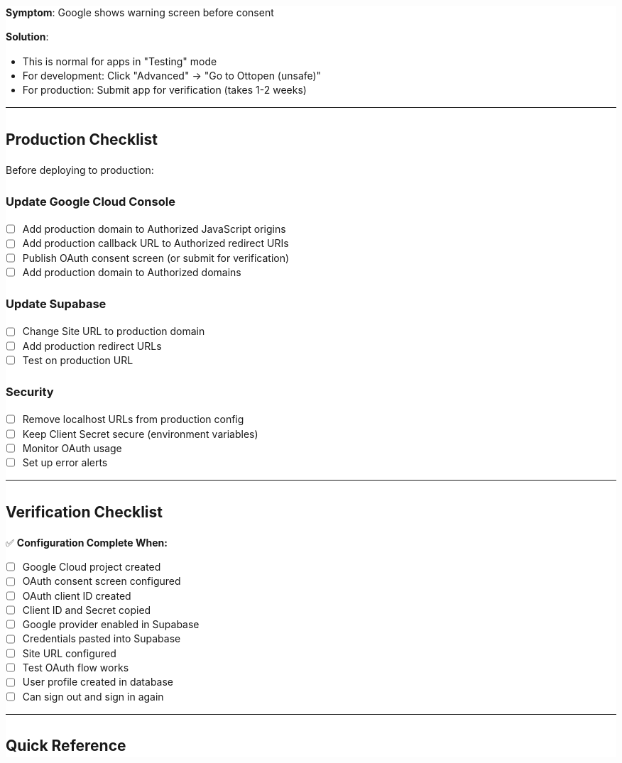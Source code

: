 **Symptom**: Google shows warning screen before consent

**Solution**:

- This is normal for apps in "Testing" mode
- For development: Click "Advanced" → "Go to Ottopen (unsafe)"
- For production: Submit app for verification (takes 1-2 weeks)

---

## Production Checklist

Before deploying to production:

### Update Google Cloud Console

- [ ] Add production domain to Authorized JavaScript origins
- [ ] Add production callback URL to Authorized redirect URIs
- [ ] Publish OAuth consent screen (or submit for verification)
- [ ] Add production domain to Authorized domains

### Update Supabase

- [ ] Change Site URL to production domain
- [ ] Add production redirect URLs
- [ ] Test on production URL

### Security

- [ ] Remove localhost URLs from production config
- [ ] Keep Client Secret secure (environment variables)
- [ ] Monitor OAuth usage
- [ ] Set up error alerts

---

## Verification Checklist

✅ **Configuration Complete When:**

- [ ] Google Cloud project created
- [ ] OAuth consent screen configured
- [ ] OAuth client ID created
- [ ] Client ID and Secret copied
- [ ] Google provider enabled in Supabase
- [ ] Credentials pasted into Supabase
- [ ] Site URL configured
- [ ] Test OAuth flow works
- [ ] User profile created in database
- [ ] Can sign out and sign in again

---

## Quick Reference
